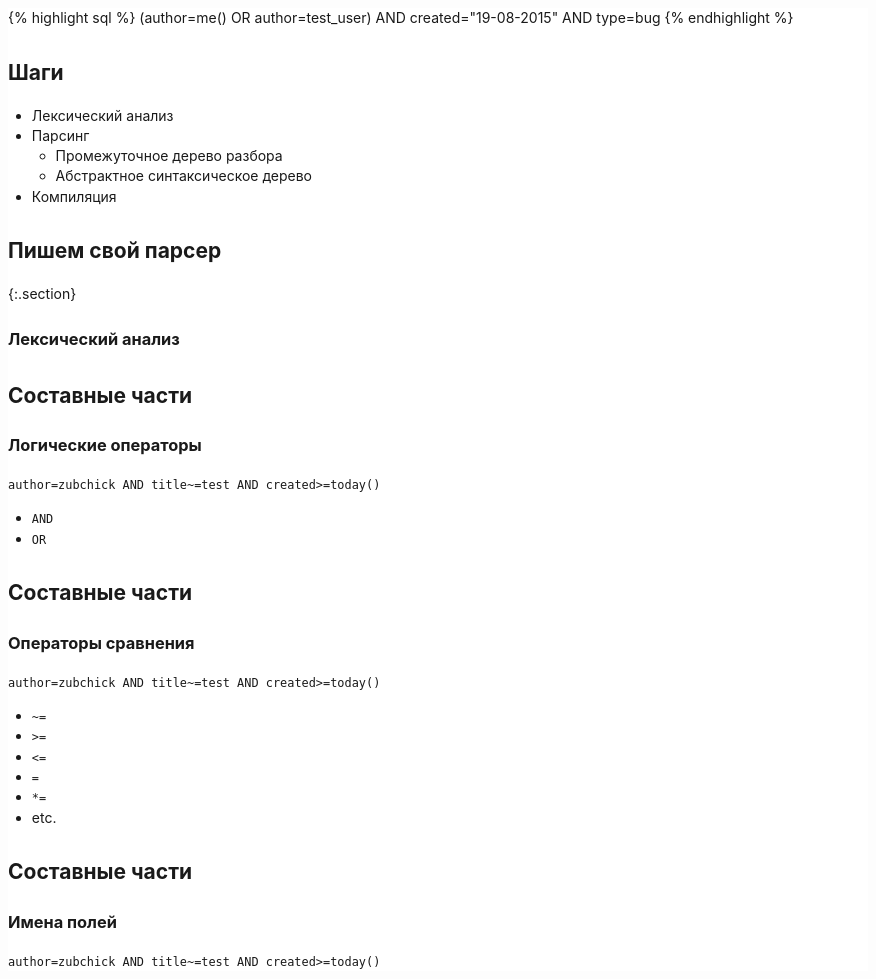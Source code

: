 {% highlight sql %}
(author=me() OR author=test_user) AND created="19-08-2015" AND type=bug
{% endhighlight %}


## Шаги
* Лексический анализ
* Парсинг
    * Промежуточное дерево разбора
    * Абстрактное синтаксическое дерево
* Компиляция


## Пишем свой парсер
{:.section}

### Лексический анализ


## Составные части

### Логические операторы
<pre><code class="language-sql" data-lang="sql">author=zubchick <span class="k">AND</span> title~=test <span class="k">AND</span> created>=today()
</code></pre>

* <code>AND</code>
* <code>OR</code>

## Составные части

### Операторы сравнения
<pre><code class="language-sql" data-lang="sql">author<span class="o">=</span>zubchick AND title<span class="o">~=</span>test AND created<span class="o">>=</span>today()
</code></pre>
* <code>~=</code>
* <code>&gt;=</code>
* <code>&lt;=</code>
* <code>=</code>
* <code>*=</code>
* etc.

## Составные части

### Имена полей
<pre><code class="language-sql" data-lang="sql"><span
class="ss">author</span>=zubchick AND <span class="ss">title</span>~=test AND <span class="ss">created</span>>=today()
</code></pre>
